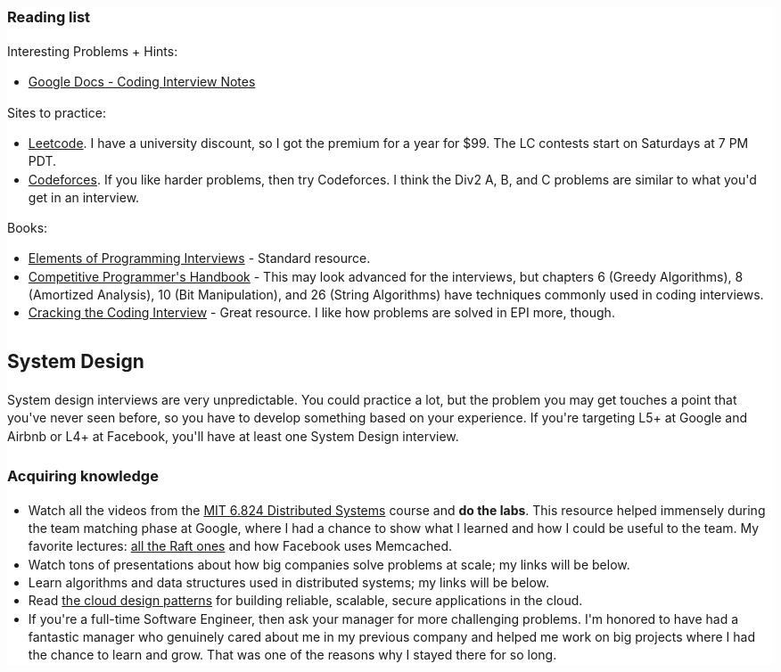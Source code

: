 ### Reading list

Interesting Problems + Hints:

- [Google Docs - Coding Interview Notes](https://docs.google.com/document/d/10DrjF-C73AnuPwvLC2yJiiiBYJV9pXtphC20x86--rM/edit?usp=sharing)

Sites to practice:

- [Leetcode](http://leetcode.com/). I have a university discount, so I got the premium for a year for $99. The LC contests start on Saturdays at 7 PM PDT.
- [Codeforces](https://codeforces.com/). If you like harder problems, then try Codeforces. I think the Div2 A, B, and C problems
are similar to what you'd get in an interview.

Books:

- [Elements of Programming Interviews](https://www.amazon.com/Elements-Programming-Interviews-Insiders-Guide/dp/1479274836) - Standard resource.
- [Competitive Programmer's Handbook](https://cses.fi/book/book.pdf) - This may look advanced for the interviews, but chapters 6 (Greedy Algorithms),
8 (Amortized Analysis), 10 (Bit Manipulation), and 26 (String Algorithms) have techniques commonly used in coding interviews.
- [Cracking the Coding Interview](https://www.amazon.com/Cracking-Coding-Interview-Programming-Questions/dp/0984782850) - Great resource. I like
how problems are solved in EPI more, though.

## System Design

System design interviews are very unpredictable. You could practice a lot, but the problem you may get touches a point that you've never seen before,
so you have to develop something based on your experience. If you're targeting L5+ at Google and Airbnb or L4+ at Facebook, you'll have at least one System Design interview.

### Acquiring knowledge

- Watch all the videos from the [MIT 6.824 Distributed Systems](https://pdos.csail.mit.edu/6.824/schedule.html) course and **do the labs**.
This resource helped immensely during the team matching phase at Google, where I had a chance to show what I learned
and how I could be useful to the team.
My favorite lectures: [all the Raft ones](https://thesquareplanet.com/blog/students-guide-to-raft/) and how Facebook uses Memcached.
- Watch tons of presentations about how big companies solve problems at scale; my links will be below.
- Learn algorithms and data structures used in distributed systems; my links will be below.
- Read [the cloud design patterns](https://docs.microsoft.com/en-us/azure/architecture/patterns/) for building reliable, scalable, secure applications in the cloud.
- If you're a full-time Software Engineer, then ask your manager for more challenging problems.
I'm honored to have had a fantastic manager who genuinely cared about me in my previous company and helped me work on big projects
where I had the chance to learn and grow. That was one of the reasons why I stayed there for so long.

